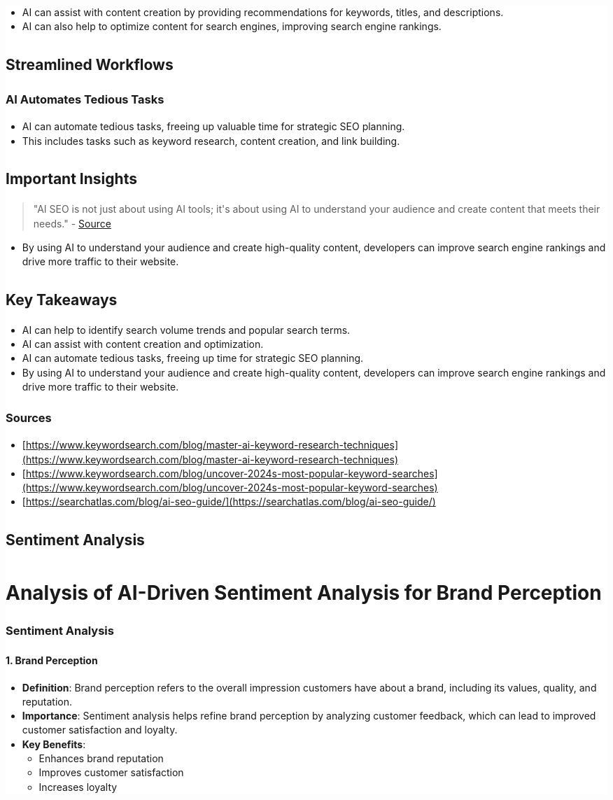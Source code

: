 * AI can assist with content creation by providing recommendations for keywords, titles, and descriptions.
* AI can also help to optimize content for search engines, improving search engine rankings.

**Streamlined Workflows**
-----------------------

### AI Automates Tedious Tasks

* AI can automate tedious tasks, freeing up valuable time for strategic SEO planning.
* This includes tasks such as keyword research, content creation, and link building.

**Important Insights**
--------------------

> "AI SEO is not just about using AI tools; it's about using AI to understand your audience and create content that meets their needs." - [Source](https://searchatlas.com/blog/ai-seo-guide/)

* By using AI to understand your audience and create high-quality content, developers can improve search engine rankings and drive more traffic to their website.

**Key Takeaways**
-----------------

* AI can help to identify search volume trends and popular search terms.
* AI can assist with content creation and optimization.
* AI can automate tedious tasks, freeing up time for strategic SEO planning.
* By using AI to understand your audience and create high-quality content, developers can improve search engine rankings and drive more traffic to their website.

### Sources
- [https://www.keywordsearch.com/blog/master-ai-keyword-research-techniques](https://www.keywordsearch.com/blog/master-ai-keyword-research-techniques)
- [https://www.keywordsearch.com/blog/uncover-2024s-most-popular-keyword-searches](https://www.keywordsearch.com/blog/uncover-2024s-most-popular-keyword-searches)
- [https://searchatlas.com/blog/ai-seo-guide/](https://searchatlas.com/blog/ai-seo-guide/)

## Sentiment Analysis

**Analysis of AI-Driven Sentiment Analysis for Brand Perception**
===========================================================

### Sentiment Analysis

#### 1. Brand Perception

* **Definition**: Brand perception refers to the overall impression customers have about a brand, including its values, quality, and reputation.
* **Importance**: Sentiment analysis helps refine brand perception by analyzing customer feedback, which can lead to improved customer satisfaction and loyalty.
* **Key Benefits**:
	+ Enhances brand reputation
	+ Improves customer satisfaction
	+ Increases loyalty
